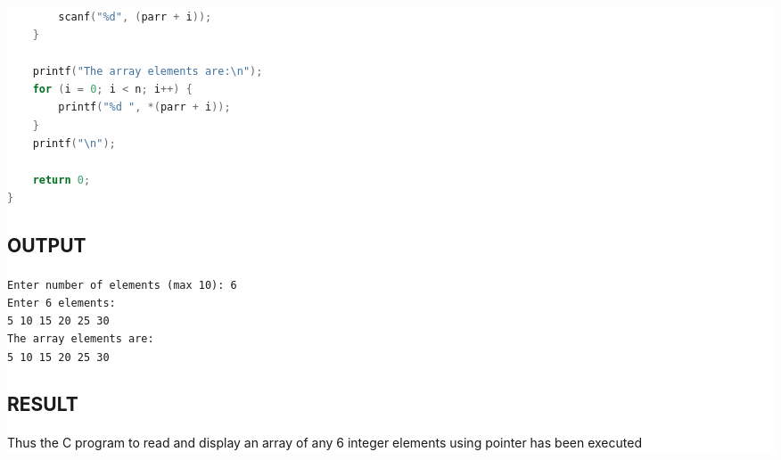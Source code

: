 ```c
        scanf("%d", (parr + i));
    }

    printf("The array elements are:\n");
    for (i = 0; i < n; i++) {
        printf("%d ", *(parr + i));
    }
    printf("\n");

    return 0;
}
```

## OUTPUT
```
Enter number of elements (max 10): 6
Enter 6 elements:
5 10 15 20 25 30
The array elements are:
5 10 15 20 25 30
```

 

## RESULT

Thus the C program to read and display an array of any 6 integer elements using pointer has been executed


